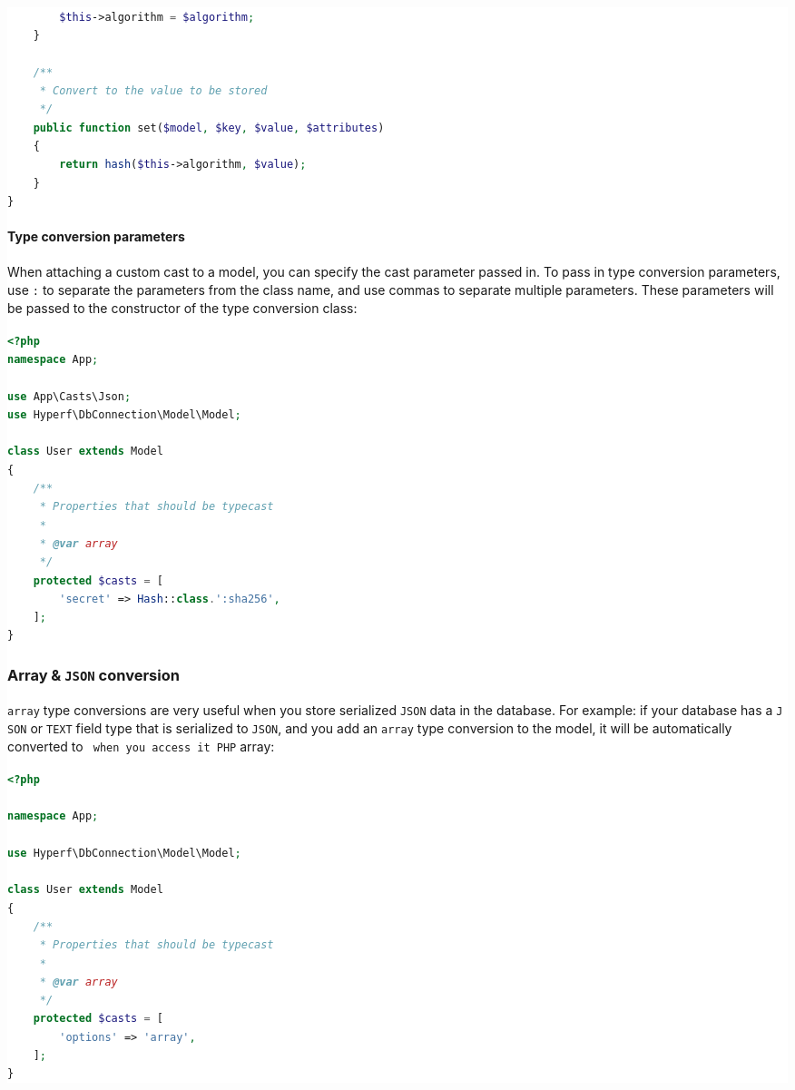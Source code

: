 ```php
        $this->algorithm = $algorithm;
    }

    /**
     * Convert to the value to be stored
     */
    public function set($model, $key, $value, $attributes)
    {
        return hash($this->algorithm, $value);
    }
}
```

#### Type conversion parameters

When attaching a custom cast to a model, you can specify the cast parameter passed in. To pass in type conversion parameters, use `:` to separate the parameters from the class name, and use commas to separate multiple parameters. These parameters will be passed to the constructor of the type conversion class:

```php
<?php
namespace App;

use App\Casts\Json;
use Hyperf\DbConnection\Model\Model;

class User extends Model
{
    /**
     * Properties that should be typecast
     *
     * @var array
     */
    protected $casts = [
        'secret' => Hash::class.':sha256',
    ];
}
```

### Array & `JSON` conversion

`array` type conversions are very useful when you store serialized `JSON` data in the database. For example: if your database has a `JSON` or `TEXT` field type that is serialized to `JSON`, and you add an `array` type conversion to the model, it will be automatically converted to ` when you access it PHP` array:

```php
<?php

namespace App;

use Hyperf\DbConnection\Model\Model;

class User extends Model
{
    /**
     * Properties that should be typecast
     *
     * @var array
     */
    protected $casts = [
        'options' => 'array',
    ];
}
```